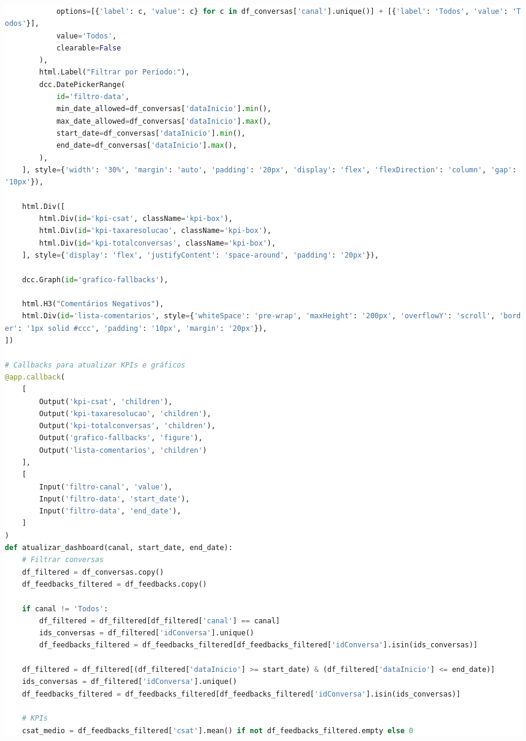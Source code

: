 ```python
            options=[{'label': c, 'value': c} for c in df_conversas['canal'].unique()] + [{'label': 'Todos', 'value': 'Todos'}],
            value='Todos',
            clearable=False
        ),
        html.Label("Filtrar por Período:"),
        dcc.DatePickerRange(
            id='filtro-data',
            min_date_allowed=df_conversas['dataInicio'].min(),
            max_date_allowed=df_conversas['dataInicio'].max(),
            start_date=df_conversas['dataInicio'].min(),
            end_date=df_conversas['dataInicio'].max(),
        ),
    ], style={'width': '30%', 'margin': 'auto', 'padding': '20px', 'display': 'flex', 'flexDirection': 'column', 'gap': '10px'}),
    
    html.Div([
        html.Div(id='kpi-csat', className='kpi-box'),
        html.Div(id='kpi-taxaresolucao', className='kpi-box'),
        html.Div(id='kpi-totalconversas', className='kpi-box'),
    ], style={'display': 'flex', 'justifyContent': 'space-around', 'padding': '20px'}),
    
    dcc.Graph(id='grafico-fallbacks'),
    
    html.H3("Comentários Negativos"),
    html.Div(id='lista-comentarios', style={'whiteSpace': 'pre-wrap', 'maxHeight': '200px', 'overflowY': 'scroll', 'border': '1px solid #ccc', 'padding': '10px', 'margin': '20px'}),
])

# Callbacks para atualizar KPIs e gráficos
@app.callback(
    [
        Output('kpi-csat', 'children'),
        Output('kpi-taxaresolucao', 'children'),
        Output('kpi-totalconversas', 'children'),
        Output('grafico-fallbacks', 'figure'),
        Output('lista-comentarios', 'children')
    ],
    [
        Input('filtro-canal', 'value'),
        Input('filtro-data', 'start_date'),
        Input('filtro-data', 'end_date'),
    ]
)
def atualizar_dashboard(canal, start_date, end_date):
    # Filtrar conversas
    df_filtered = df_conversas.copy()
    df_feedbacks_filtered = df_feedbacks.copy()

    if canal != 'Todos':
        df_filtered = df_filtered[df_filtered['canal'] == canal]
        ids_conversas = df_filtered['idConversa'].unique()
        df_feedbacks_filtered = df_feedbacks_filtered[df_feedbacks_filtered['idConversa'].isin(ids_conversas)]

    df_filtered = df_filtered[(df_filtered['dataInicio'] >= start_date) & (df_filtered['dataInicio'] <= end_date)]
    ids_conversas = df_filtered['idConversa'].unique()
    df_feedbacks_filtered = df_feedbacks_filtered[df_feedbacks_filtered['idConversa'].isin(ids_conversas)]

    # KPIs
    csat_medio = df_feedbacks_filtered['csat'].mean() if not df_feedbacks_filtered.empty else 0
```